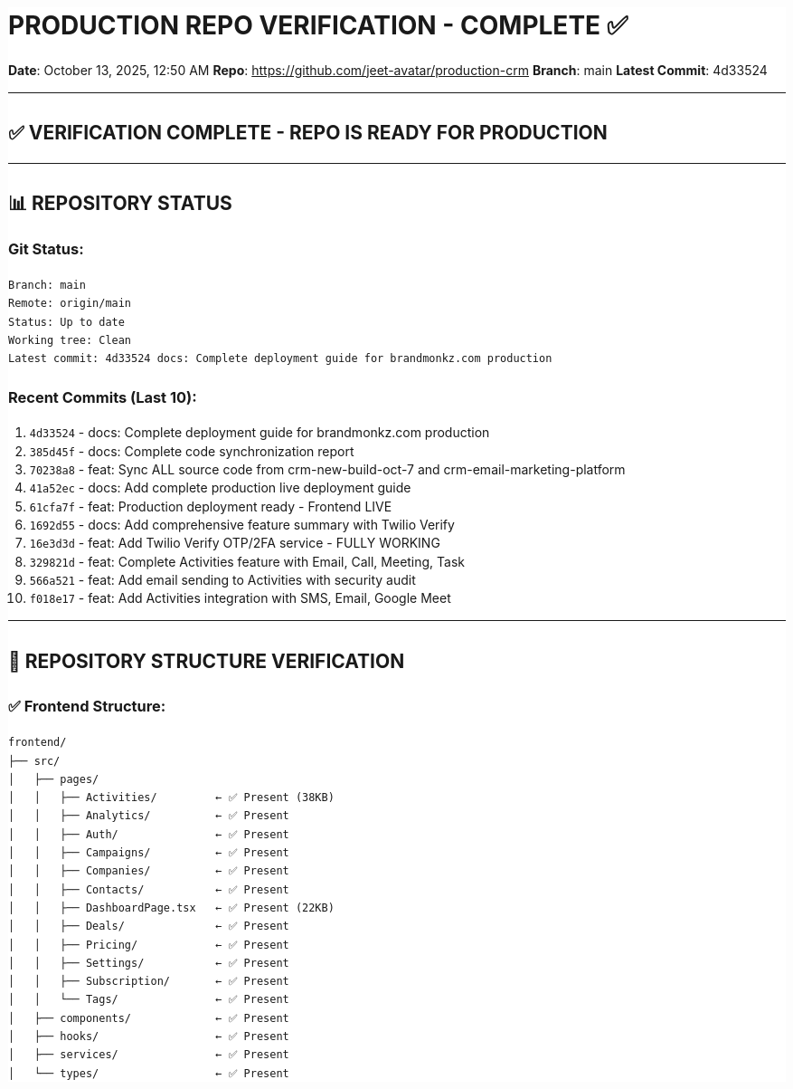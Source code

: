 # PRODUCTION REPO VERIFICATION - COMPLETE ✅

**Date**: October 13, 2025, 12:50 AM
**Repo**: https://github.com/jeet-avatar/production-crm
**Branch**: main
**Latest Commit**: 4d33524

---

## ✅ VERIFICATION COMPLETE - REPO IS READY FOR PRODUCTION

---

## 📊 REPOSITORY STATUS

### Git Status:
```
Branch: main
Remote: origin/main
Status: Up to date
Working tree: Clean
Latest commit: 4d33524 docs: Complete deployment guide for brandmonkz.com production
```

### Recent Commits (Last 10):
1. `4d33524` - docs: Complete deployment guide for brandmonkz.com production
2. `385d45f` - docs: Complete code synchronization report
3. `70238a8` - feat: Sync ALL source code from crm-new-build-oct-7 and crm-email-marketing-platform
4. `41a52ec` - docs: Add complete production live deployment guide
5. `61cfa7f` - feat: Production deployment ready - Frontend LIVE
6. `1692d55` - docs: Add comprehensive feature summary with Twilio Verify
7. `16e3d3d` - feat: Add Twilio Verify OTP/2FA service - FULLY WORKING
8. `329821d` - feat: Complete Activities feature with Email, Call, Meeting, Task
9. `566a521` - feat: Add email sending to Activities with security audit
10. `f018e17` - feat: Add Activities integration with SMS, Email, Google Meet

---

## 📁 REPOSITORY STRUCTURE VERIFICATION

### ✅ Frontend Structure:
```
frontend/
├── src/
│   ├── pages/
│   │   ├── Activities/         ← ✅ Present (38KB)
│   │   ├── Analytics/          ← ✅ Present
│   │   ├── Auth/               ← ✅ Present
│   │   ├── Campaigns/          ← ✅ Present
│   │   ├── Companies/          ← ✅ Present
│   │   ├── Contacts/           ← ✅ Present
│   │   ├── DashboardPage.tsx   ← ✅ Present (22KB)
│   │   ├── Deals/              ← ✅ Present
│   │   ├── Pricing/            ← ✅ Present
│   │   ├── Settings/           ← ✅ Present
│   │   ├── Subscription/       ← ✅ Present
│   │   └── Tags/               ← ✅ Present
│   ├── components/             ← ✅ Present
│   ├── hooks/                  ← ✅ Present
│   ├── services/               ← ✅ Present
│   └── types/                  ← ✅ Present
```